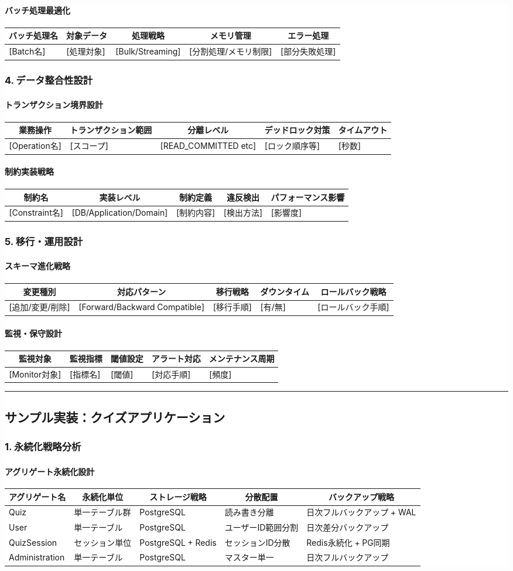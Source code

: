 #### バッチ処理最適化

| バッチ処理名 | 対象データ | 処理戦略 | メモリ管理 | エラー処理 |
|---|---|---|---|---|
| [Batch名] | [処理対象] | [Bulk/Streaming] | [分割処理/メモリ制限] | [部分失敗処理] |

### 4. データ整合性設計

#### トランザクション境界設計

| 業務操作 | トランザクション範囲 | 分離レベル | デッドロック対策 | タイムアウト |
|---|---|---|---|---|
| [Operation名] | [スコープ] | [READ_COMMITTED etc] | [ロック順序等] | [秒数] |

#### 制約実装戦略

| 制約名 | 実装レベル | 制約定義 | 違反検出 | パフォーマンス影響 |
|---|---|---|---|---|
| [Constraint名] | [DB/Application/Domain] | [制約内容] | [検出方法] | [影響度] |

### 5. 移行・運用設計

#### スキーマ進化戦略

| 変更種別 | 対応パターン | 移行戦略 | ダウンタイム | ロールバック戦略 |
|---|---|---|---|---|
| [追加/変更/削除] | [Forward/Backward Compatible] | [移行手順] | [有/無] | [ロールバック手順] |

#### 監視・保守設計

| 監視対象 | 監視指標 | 閾値設定 | アラート対応 | メンテナンス周期 |
|---|---|---|---|---|
| [Monitor対象] | [指標名] | [閾値] | [対応手順] | [頻度] |

---

## サンプル実装：クイズアプリケーション

### 1. 永続化戦略分析

#### アグリゲート永続化設計

| アグリゲート名 | 永続化単位 | ストレージ戦略 | 分散配置 | バックアップ戦略 |
|---|---|---|---|---|
| Quiz | 単一テーブル群 | PostgreSQL | 読み書き分離 | 日次フルバックアップ + WAL |
| User | 単一テーブル | PostgreSQL | ユーザーID範囲分割 | 日次差分バックアップ |
| QuizSession | セッション単位 | PostgreSQL + Redis | セッションID分散 | Redis永続化 + PG同期 |
| Administration | 単一テーブル | PostgreSQL | マスター単一 | 日次フルバックアップ |
